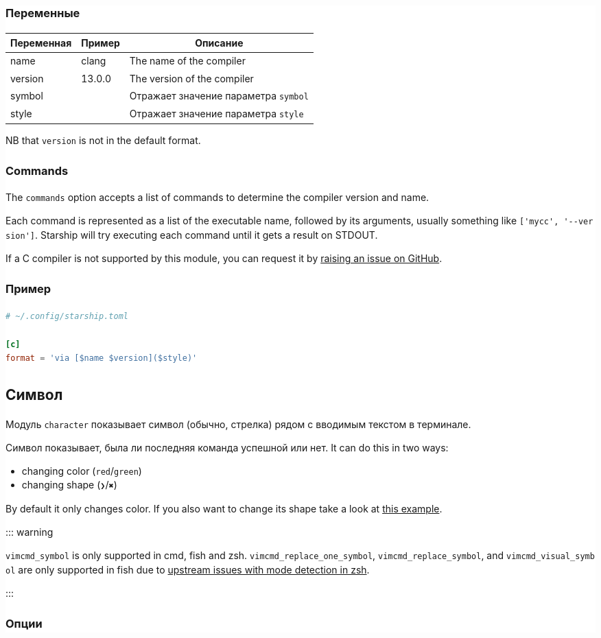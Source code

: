 ### Переменные

| Переменная | Пример | Описание                             |
| ---------- | ------ | ------------------------------------ |
| name       | clang  | The name of the compiler             |
| version    | 13.0.0 | The version of the compiler          |
| symbol     |        | Отражает значение параметра `symbol` |
| style      |        | Отражает значение параметра `style`  |

NB that `version` is not in the default format.

### Commands

The `commands` option accepts a list of commands to determine the compiler version and name.

Each command is represented as a list of the executable name, followed by its arguments, usually something like `['mycc', '--version']`. Starship will try executing each command until it gets a result on STDOUT.

If a C compiler is not supported by this module, you can request it by [raising an issue on GitHub](https://github.com/starship/starship/).

### Пример

```toml
# ~/.config/starship.toml

[c]
format = 'via [$name $version]($style)'
```

## Символ

Модуль `character` показывает символ (обычно, стрелка) рядом с вводимым текстом в терминале.

Символ показывает, была ли последняя команда успешной или нет. It can do this in two ways:

- changing color (`red`/`green`)
- changing shape (`❯`/`✖`)

By default it only changes color. If you also want to change its shape take a look at [this example](#with-custom-error-shape).

::: warning

`vimcmd_symbol` is only supported in cmd, fish and zsh. `vimcmd_replace_one_symbol`, `vimcmd_replace_symbol`, and `vimcmd_visual_symbol` are only supported in fish due to [upstream issues with mode detection in zsh](https://github.com/starship/starship/issues/625#issuecomment-732454148).

:::

### Опции
